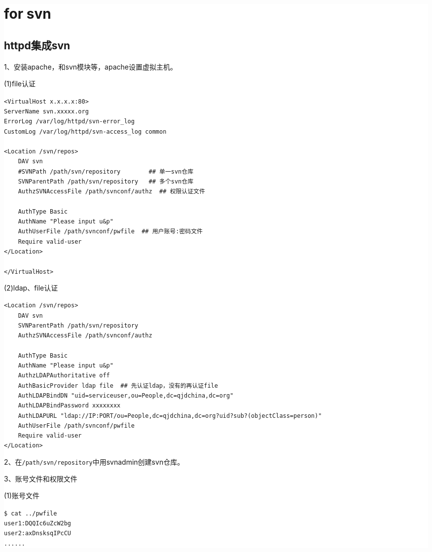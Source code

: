 # for svn

## httpd集成svn

1、安装apache，和svn模块等，apache设置虚拟主机。

(1)file认证

    <VirtualHost x.x.x.x:80>
    ServerName svn.xxxxx.org
    ErrorLog /var/log/httpd/svn-error_log
    CustomLog /var/log/httpd/svn-access_log common

    <Location /svn/repos>
        DAV svn
        #SVNPath /path/svn/repository        ## 单一svn仓库
        SVNParentPath /path/svn/repository   ## 多个svn仓库
        AuthzSVNAccessFile /path/svnconf/authz  ## 权限认证文件

        AuthType Basic
        AuthName "Please input u&p"
        AuthUserFile /path/svnconf/pwfile  ## 用户账号:密码文件
        Require valid-user
    </Location>

    </VirtualHost>

(2)ldap、file认证 

    <Location /svn/repos>
        DAV svn
        SVNParentPath /path/svn/repository
        AuthzSVNAccessFile /path/svnconf/authz

        AuthType Basic
        AuthName "Please input u&p"
        AuthzLDAPAuthoritative off
        AuthBasicProvider ldap file  ## 先认证ldap，没有的再认证file
        AuthLDAPBindDN "uid=serviceuser,ou=People,dc=qjdchina,dc=org"
        AuthLDAPBindPassword xxxxxxxx
        AuthLDAPURL "ldap://IP:PORT/ou=People,dc=qjdchina,dc=org?uid?sub?(objectClass=person)"
        AuthUserFile /path/svnconf/pwfile
        Require valid-user
    </Location>

2、在`/path/svn/repository`中用svnadmin创建svn仓库。

3、账号文件和权限文件

(1)账号文件

    $ cat ../pwfile
    user1:DQQIc6uZcW2bg
    user2:axDnsksqIPcCU
    ......

